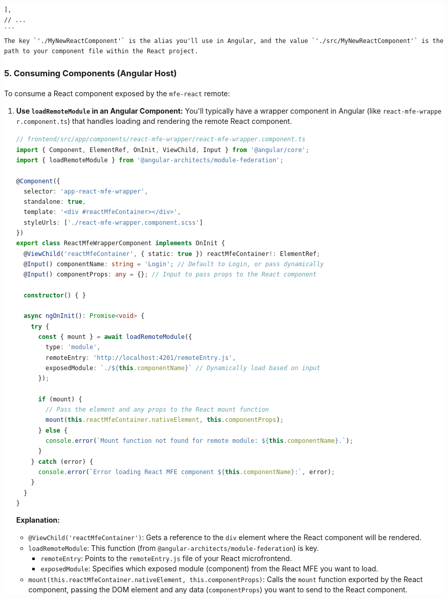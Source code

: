     ],
    // ...
    ```
    The key `'./MyNewReactComponent'` is the alias you'll use in Angular, and the value `'./src/MyNewReactComponent'` is the path to your component file within the React project.

### 5. Consuming Components (Angular Host)

To consume a React component exposed by the `mfe-react` remote:

1.  **Use `loadRemoteModule` in an Angular Component:**
    You'll typically have a wrapper component in Angular (like `react-mfe-wrapper.component.ts`) that handles loading and rendering the remote React component.

    ```typescript
    // frontend/src/app/components/react-mfe-wrapper/react-mfe-wrapper.component.ts
    import { Component, ElementRef, OnInit, ViewChild, Input } from '@angular/core';
    import { loadRemoteModule } from '@angular-architects/module-federation';

    @Component({
      selector: 'app-react-mfe-wrapper',
      standalone: true,
      template: '<div #reactMfeContainer></div>',
      styleUrls: ['./react-mfe-wrapper.component.scss']
    })
    export class ReactMfeWrapperComponent implements OnInit {
      @ViewChild('reactMfeContainer', { static: true }) reactMfeContainer!: ElementRef;
      @Input() componentName: string = 'Login'; // Default to Login, or pass dynamically
      @Input() componentProps: any = {}; // Input to pass props to the React component

      constructor() { }

      async ngOnInit(): Promise<void> {
        try {
          const { mount } = await loadRemoteModule({
            type: 'module',
            remoteEntry: 'http://localhost:4201/remoteEntry.js',
            exposedModule: `./${this.componentName}` // Dynamically load based on input
          });

          if (mount) {
            // Pass the element and any props to the React mount function
            mount(this.reactMfeContainer.nativeElement, this.componentProps);
          } else {
            console.error(`Mount function not found for remote module: ${this.componentName}.`);
          }
        } catch (error) {
          console.error(`Error loading React MFE component ${this.componentName}:`, error);
        }
      }
    }
    ```
    **Explanation:**
    *   `@ViewChild('reactMfeContainer')`: Gets a reference to the `div` element where the React component will be rendered.
    *   `loadRemoteModule`: This function (from `@angular-architects/module-federation`) is key.
        *   `remoteEntry`: Points to the `remoteEntry.js` file of your React microfrontend.
        *   `exposedModule`: Specifies which exposed module (component) from the React MFE you want to load.
    *   `mount(this.reactMfeContainer.nativeElement, this.componentProps)`: Calls the `mount` function exported by the React component, passing the DOM element and any data (`componentProps`) you want to send to the React component.

